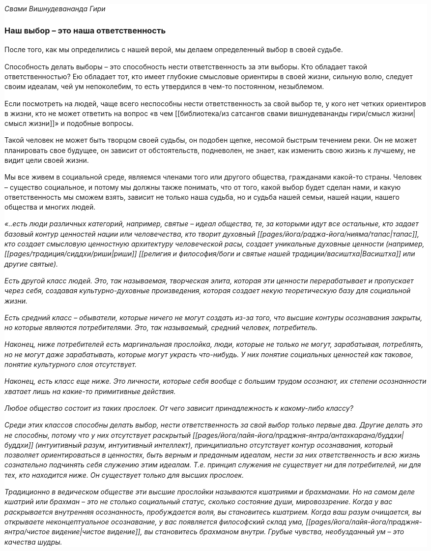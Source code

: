_Свами Вишнудевананда Гири_ 

### Наш выбор – это наша ответственность

 После того, как мы определились с нашей верой, мы делаем определенный выбор в своей судьбе.

 Способность делать выборы – это способность нести ответственность за эти выборы. Кто обладает такой ответственностью? Ею обладает тот, кто имеет глубокие смысловые ориентиры в своей жизни, сильную волю, следует своим идеалам, чей ум непоколебим, то есть утвердился в чем-то постоянном, незыблемом.

 Если посмотреть на людей, чаще всего неспособны нести ответственность за свой выбор те, у кого нет четких ориентиров в жизни, кто не может ответить на вопрос «в чем [[библиотека/из сатсангов свами вишнудевананды гири/смысл жизни|смысл жизни]]» и подобные вопросы.

 Такой человек не может быть творцом своей судьбы, он подобен щепке, несомой быстрым течением реки. Он не может планировать свое будущее, он зависит от обстоятельств, подневолен, не знает, как изменить свою жизнь к лучшему, не видит цели своей жизни.

 Мы все живем в социальной среде, являемся членами того или другого общества, гражданами какой-то страны. Человек – существо социальное, и потому мы должны также понимать, что от того, какой выбор будет сделан нами, и какую ответственность мы сможем взять, зависит не только наша судьба, но и судьба нашей семьи, нашей нации, нашего общества и многих людей.

 _«..есть люди различных категорий, например, святые – идеал общества, те, за которыми идут все остальные, кто задает базовый контур ценностей нации или человечества, кто творит духовный [[pages/йога/раджа-йога/нияма/тапас|тапас]], кто создает смысловую ценностную архитектуру человеческой расы, создает уникальные духовные ценности (например, [[pages/традиция/сиддхи/риши|риши]] [[религия и философия/боги и святые нашей традиции/васиштха|Васиштха]] или другие святые)._ 

 _Есть другой класс людей. Это, так называемая, творческая элита, которая эти ценности перерабатывает и пропускает через себя, создавая культурно-духовные произведения, которая создает некую теоретическую базу для социальной жизни._ 

 _Есть средний класс – обыватели, которые ничего не могут создать из-за того, что высшие контуры осознавания закрыты, но которые являются потребителями. Это, так называемый, средний человек, потребитель._ 

 _Наконец, ниже потребителей есть маргинальная прослойка, люди, которые не только не могут, зарабатывая, потреблять, но не могут даже зарабатывать, которые могут украсть что-нибудь. У них понятие социальных ценностей как таковое, понятие культурного слоя отсутствует._ 

 _Наконец, есть класс еще ниже. Это личности, которые себя вообще с большим трудом осознают, их степени осознанности хватает лишь на какие-то примитивные действия._ 

 _Любое общество состоит из таких прослоек. От чего зависит принадлежность к какому-либо классу?_ 

 _Среди этих классов способны делать выбор, нести ответственность за свой выбор только первые два. Другие делать это не способны, потому что у них отсутствует раскрытый [[pages/йога/лайя-йога/праджня-янтра/антахкарана/буддхи|буддхи]] (интуитивный разум, интуитивный интеллект), принципиально отсутствует контур осознавания, который позволяет ориентироваться в ценностях, быть верным и преданным идеалам, нести за них ответственность и всю жизнь сознательно подчинять себя служению этим идеалам. Т.е. принцип служения не существует ни для потребителей, ни для тех, кто находится ниже. Он существует только для высших прослоек._ 

 _Традиционно в ведическом обществе эти высшие прослойки называются кшатриями и брахманами. Но на самом деле кшатрий или брахман – это не столько социальный статус, сколько состояние души, мировоззрение. Когда у вас раскрывается внутренняя осознанность, пробуждается воля, вы становитесь кшатрием. Когда ваш разум очищается, вы открываете неконцептуальное осознавание, у вас появляется философский склад ума, [[pages/йога/лайя-йога/праджня-янтра/чистое видение|чистое видение]], вы становитесь брахманом внутри. Грубые чувства, необузданный ум_ – _это качества шудры._ 
